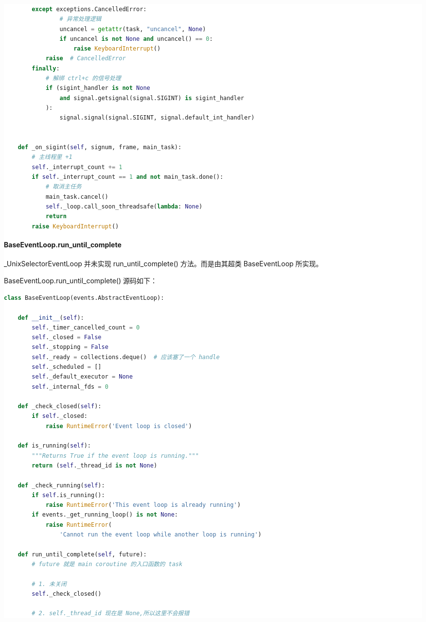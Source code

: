 ```python
        except exceptions.CancelledError:
                # 异常处理逻辑
                uncancel = getattr(task, "uncancel", None)
                if uncancel is not None and uncancel() == 0:
                    raise KeyboardInterrupt()
            raise  # CancelledError
        finally:
            # 解绑 ctrl+c 的信号处理
            if (sigint_handler is not None
                and signal.getsignal(signal.SIGINT) is sigint_handler
            ):
                signal.signal(signal.SIGINT, signal.default_int_handler)


    def _on_sigint(self, signum, frame, main_task):
        # 主线程里 +1
        self._interrupt_count += 1
        if self._interrupt_count == 1 and not main_task.done():
            # 取消主任务
            main_task.cancel()
            self._loop.call_soon_threadsafe(lambda: None)
            return
        raise KeyboardInterrupt()
```

#### BaseEventLoop.run_until_complete

_UnixSelectorEventLoop 并未实现 run_until_complete() 方法。而是由其超类 BaseEventLoop 所实现。

BaseEventLoop.run_until_complete() 源码如下：

```python
class BaseEventLoop(events.AbstractEventLoop):

    def __init__(self):
        self._timer_cancelled_count = 0
        self._closed = False
        self._stopping = False
        self._ready = collections.deque()  # 应该塞了一个 handle
        self._scheduled = []
        self._default_executor = None
        self._internal_fds = 0

    def _check_closed(self):
        if self._closed:
            raise RuntimeError('Event loop is closed')

    def is_running(self):
        """Returns True if the event loop is running."""
        return (self._thread_id is not None)

    def _check_running(self):
        if self.is_running():
            raise RuntimeError('This event loop is already running')
        if events._get_running_loop() is not None:
            raise RuntimeError(
                'Cannot run the event loop while another loop is running')

    def run_until_complete(self, future):
        # future 就是 main coroutine 的入口函数的 task

        # 1. 未关闭
        self._check_closed()

        # 2. self._thread_id 现在是 None,所以这里不会报错
```